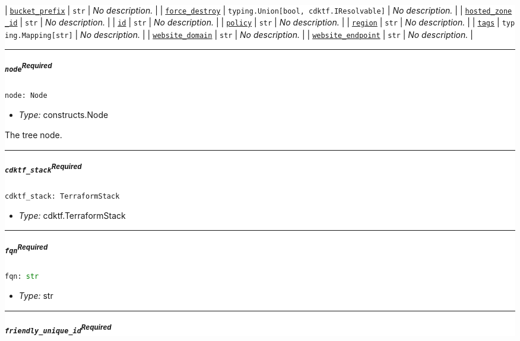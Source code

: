 | <code><a href="#@cdktf/provider-opentelekomcloud.s3Bucket.S3Bucket.property.bucketPrefix">bucket_prefix</a></code> | <code>str</code> | *No description.* |
| <code><a href="#@cdktf/provider-opentelekomcloud.s3Bucket.S3Bucket.property.forceDestroy">force_destroy</a></code> | <code>typing.Union[bool, cdktf.IResolvable]</code> | *No description.* |
| <code><a href="#@cdktf/provider-opentelekomcloud.s3Bucket.S3Bucket.property.hostedZoneId">hosted_zone_id</a></code> | <code>str</code> | *No description.* |
| <code><a href="#@cdktf/provider-opentelekomcloud.s3Bucket.S3Bucket.property.id">id</a></code> | <code>str</code> | *No description.* |
| <code><a href="#@cdktf/provider-opentelekomcloud.s3Bucket.S3Bucket.property.policy">policy</a></code> | <code>str</code> | *No description.* |
| <code><a href="#@cdktf/provider-opentelekomcloud.s3Bucket.S3Bucket.property.region">region</a></code> | <code>str</code> | *No description.* |
| <code><a href="#@cdktf/provider-opentelekomcloud.s3Bucket.S3Bucket.property.tags">tags</a></code> | <code>typing.Mapping[str]</code> | *No description.* |
| <code><a href="#@cdktf/provider-opentelekomcloud.s3Bucket.S3Bucket.property.websiteDomain">website_domain</a></code> | <code>str</code> | *No description.* |
| <code><a href="#@cdktf/provider-opentelekomcloud.s3Bucket.S3Bucket.property.websiteEndpoint">website_endpoint</a></code> | <code>str</code> | *No description.* |

---

##### `node`<sup>Required</sup> <a name="node" id="@cdktf/provider-opentelekomcloud.s3Bucket.S3Bucket.property.node"></a>

```python
node: Node
```

- *Type:* constructs.Node

The tree node.

---

##### `cdktf_stack`<sup>Required</sup> <a name="cdktf_stack" id="@cdktf/provider-opentelekomcloud.s3Bucket.S3Bucket.property.cdktfStack"></a>

```python
cdktf_stack: TerraformStack
```

- *Type:* cdktf.TerraformStack

---

##### `fqn`<sup>Required</sup> <a name="fqn" id="@cdktf/provider-opentelekomcloud.s3Bucket.S3Bucket.property.fqn"></a>

```python
fqn: str
```

- *Type:* str

---

##### `friendly_unique_id`<sup>Required</sup> <a name="friendly_unique_id" id="@cdktf/provider-opentelekomcloud.s3Bucket.S3Bucket.property.friendlyUniqueId"></a>
